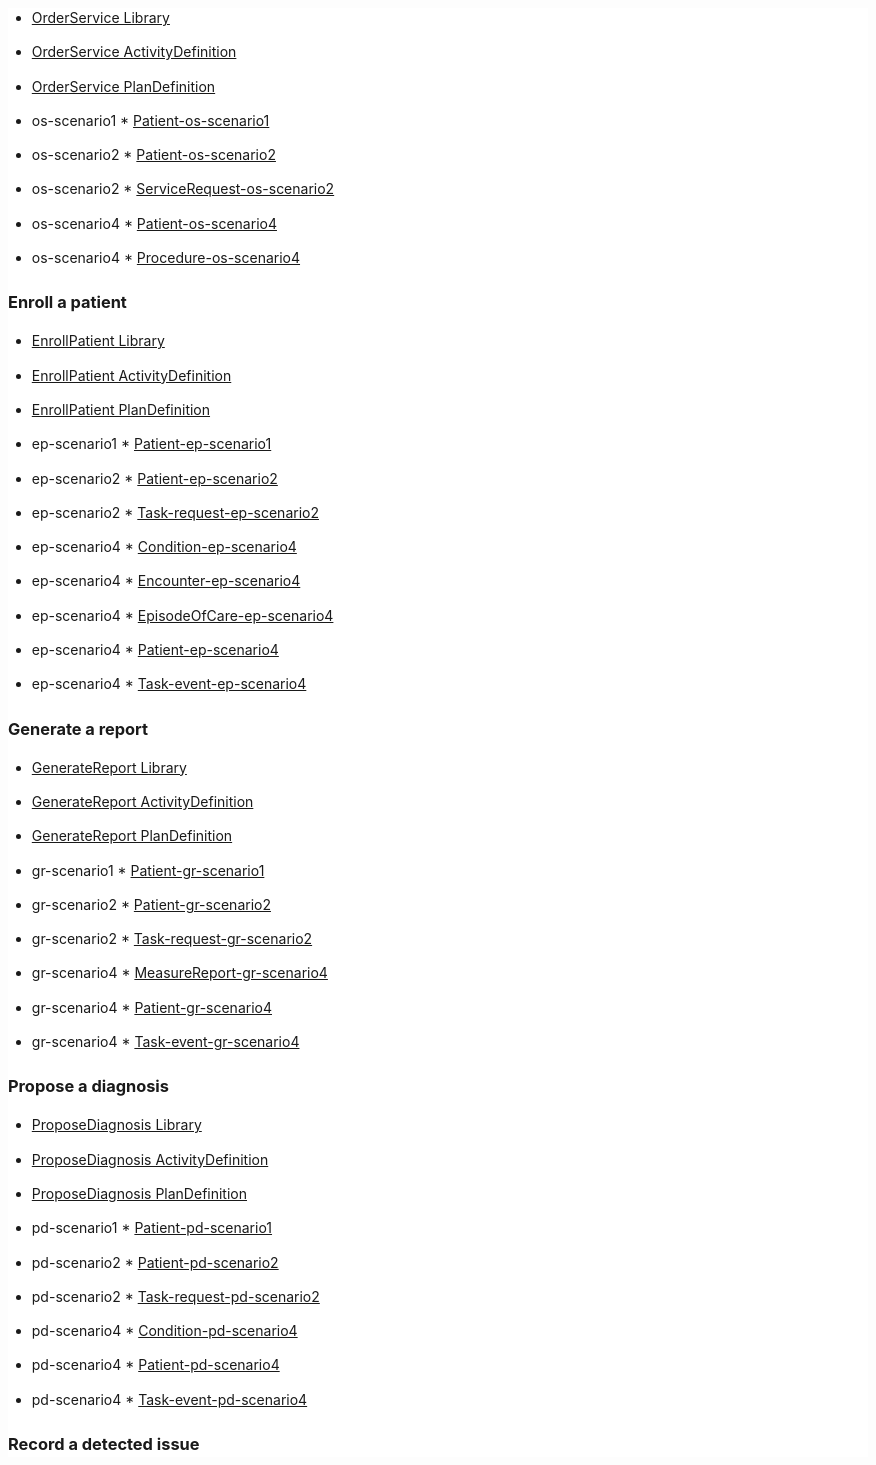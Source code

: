 * [OrderService Library](../../Library-OrderService.html)
* [OrderService ActivityDefinition](../../ActivityDefinition-activity-example-orderservice.html)
* [OrderService PlanDefinition](../../PlanDefinition-activity-example-orderservice.html)

* os-scenario1   * [Patient-os-scenario1](../../Patient-os-scenario1.html)
* os-scenario2   * [Patient-os-scenario2](../../Patient-os-scenario2.html)
* os-scenario2   * [ServiceRequest-os-scenario2](../../ServiceRequest-os-scenario2.html)
* os-scenario4   * [Patient-os-scenario4](../../Patient-os-scenario4.html)
* os-scenario4   * [Procedure-os-scenario4](../../Procedure-os-scenario4.html)

### Enroll a patient

* [EnrollPatient Library](../../Library-EnrollPatient.html)
* [EnrollPatient ActivityDefinition](../../ActivityDefinition-activity-example-enrollment.html)
* [EnrollPatient PlanDefinition](../../PlanDefinition-activity-example-enrollment.html)

* ep-scenario1   * [Patient-ep-scenario1](../../Patient-ep-scenario1.html)
* ep-scenario2   * [Patient-ep-scenario2](../../Patient-ep-scenario2.html)
* ep-scenario2   * [Task-request-ep-scenario2](../../Task-request-ep-scenario2.html)
* ep-scenario4   * [Condition-ep-scenario4](../../Condition-ep-scenario4.html)
* ep-scenario4   * [Encounter-ep-scenario4](../../Encounter-ep-scenario4.html)
* ep-scenario4   * [EpisodeOfCare-ep-scenario4](../../EpisodeOfCare-ep-scenario4.html)
* ep-scenario4   * [Patient-ep-scenario4](../../Patient-ep-scenario4.html)
* ep-scenario4   * [Task-event-ep-scenario4](../../Task-event-ep-scenario4.html)

### Generate a report

* [GenerateReport Library](../../Library-GenerateReport.html)
* [GenerateReport ActivityDefinition](../../ActivityDefinition-activity-example-generatereport.html)
* [GenerateReport PlanDefinition](../../PlanDefinition-activity-example-generatereport.html)

* gr-scenario1   * [Patient-gr-scenario1](../../Patient-gr-scenario1.html)
* gr-scenario2   * [Patient-gr-scenario2](../../Patient-gr-scenario2.html)
* gr-scenario2   * [Task-request-gr-scenario2](../../Task-request-gr-scenario2.html)
* gr-scenario4   * [MeasureReport-gr-scenario4](../../MeasureReport-gr-scenario4.html)
* gr-scenario4   * [Patient-gr-scenario4](../../Patient-gr-scenario4.html)
* gr-scenario4   * [Task-event-gr-scenario4](../../Task-event-gr-scenario4.html)

### Propose a diagnosis

* [ProposeDiagnosis Library](../../Library-ProposeDiagnosis.html)
* [ProposeDiagnosis ActivityDefinition](../../ActivityDefinition-activity-example-proposediagnosis.html)
* [ProposeDiagnosis PlanDefinition](../../PlanDefinition-activity-example-proposediagnosis.html)

* pd-scenario1   * [Patient-pd-scenario1](../../Patient-pd-scenario1.html)
* pd-scenario2   * [Patient-pd-scenario2](../../Patient-pd-scenario2.html)
* pd-scenario2   * [Task-request-pd-scenario2](../../Task-request-pd-scenario2.html)
* pd-scenario4   * [Condition-pd-scenario4](../../Condition-pd-scenario4.html)
* pd-scenario4   * [Patient-pd-scenario4](../../Patient-pd-scenario4.html)
* pd-scenario4   * [Task-event-pd-scenario4](../../Task-event-pd-scenario4.html)

### Record a detected issue
